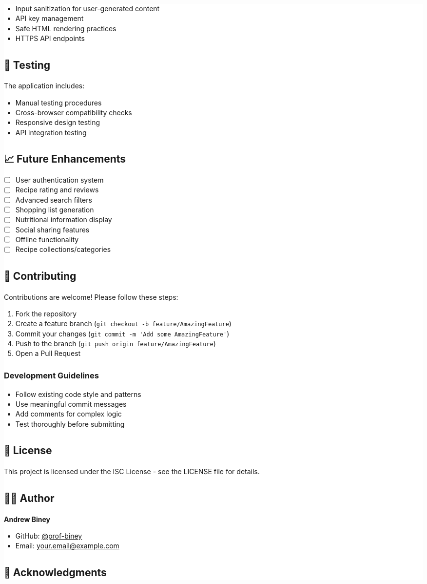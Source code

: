 - Input sanitization for user-generated content
- API key management
- Safe HTML rendering practices
- HTTPS API endpoints

## 🧪 Testing

The application includes:
- Manual testing procedures
- Cross-browser compatibility checks
- Responsive design testing
- API integration testing

## 📈 Future Enhancements

- [ ] User authentication system
- [ ] Recipe rating and reviews
- [ ] Advanced search filters
- [ ] Shopping list generation
- [ ] Nutritional information display
- [ ] Social sharing features
- [ ] Offline functionality
- [ ] Recipe collections/categories

## 🤝 Contributing

Contributions are welcome! Please follow these steps:

1. Fork the repository
2. Create a feature branch (`git checkout -b feature/AmazingFeature`)
3. Commit your changes (`git commit -m 'Add some AmazingFeature'`)
4. Push to the branch (`git push origin feature/AmazingFeature`)
5. Open a Pull Request

### Development Guidelines
- Follow existing code style and patterns
- Use meaningful commit messages
- Add comments for complex logic
- Test thoroughly before submitting

## 📄 License

This project is licensed under the ISC License - see the LICENSE file for details.

## 👨‍💻 Author

**Andrew Biney**
- GitHub: [@prof-biney](https://github.com/prof-biney)
- Email: [your.email@example.com](mailto:your.email@example.com)

## 🙏 Acknowledgments

